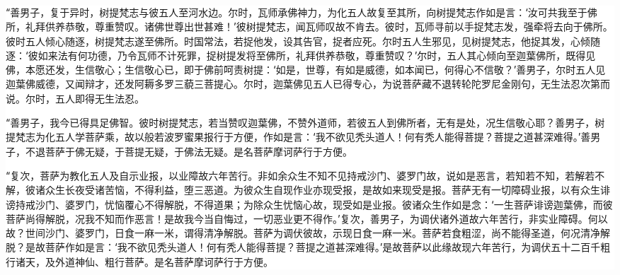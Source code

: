 “善男子，复于异时，树提梵志与彼五人至河水边。尔时，瓦师承佛神力，为化五人故复至其所，向树提梵志作如是言：‘汝可共我至于佛所，礼拜供养恭敬，尊重赞叹。诸佛世尊出世甚难！’彼树提梵志，闻瓦师叹故不肯去。彼时，瓦师寻前以手捉梵志发，强牵将去向于佛所。彼时五人倾心随逐，树提梵志遂至佛所。时国常法，若捉他发，设其告官，捉者应死。尔时五人生邪见，见树提梵志，他捉其发，心倾随逐：‘彼如来法有何功德，乃令瓦师不计死罪，捉树提发将至佛所，礼拜供养恭敬，尊重赞叹？’尔时，五人其心倾向至迦葉佛所，既得见佛，本愿还发，生信敬心；生信敬心已，即于佛前呵责树提：‘如是，世尊，有如是威德，如本闻已，何得心不信敬？’善男子，尔时五人见迦葉佛威德，又闻辩才，还发阿耨多罗三藐三菩提心。尔时，迦葉佛见五人已得专心，为说菩萨藏不退转轮陀罗尼金刚句，无生法忍次第而说。尔时，五人即得无生法忍。

“善男子，我今已得具足佛智。彼时树提梵志，若当赞叹迦葉佛，不赞外道师，若彼五人到佛所者，无有是处，况生信敬心耶？善男子，树提梵志为化五人学菩萨乘，故以般若波罗蜜果报行于方便，作如是言：‘我不欲见秃头道人！何有秃人能得菩提？菩提之道甚深难得。’善男子，不退菩萨于佛无疑，于菩提无疑，于佛法无疑。是名菩萨摩诃萨行于方便。

“复次，菩萨为教化五人及自示业报，以业障故六年苦行。非如余众生不知不见持戒沙门、婆罗门故，说如是恶言，若知若不知，若解若不解，彼诸众生长夜受诸苦恼，不得利益，堕三恶道。为彼众生自现作业亦现受报，是故如来现受是报。菩萨无有一切障碍业报，以有众生诽谤持戒沙门、婆罗门，忧恼覆心不得解脱，不得道果；为除众生忧恼心故，现受如是业报。彼诸众生作如是念：‘一生菩萨诽谤迦葉佛，而彼菩萨尚得解脱，况我不知而作恶言！是故我今当自悔过，一切恶业更不得作。’复次，善男子，为调伏诸外道故六年苦行，非实业障碍。何以故？世间沙门、婆罗门，日食一麻一米，谓得清净解脱。菩萨为调伏彼故，示现日食一麻一米。菩萨若食粗涩，尚不能得圣道，何况清净解脱？是故菩萨作如是言：‘我不欲见秃头道人！何有秃人能得菩提？菩提之道甚深难得。’是故菩萨以此缘故现六年苦行，为调伏五十二百千粗行诸天，及外道神仙、粗行菩萨。是名菩萨摩诃萨行于方便。
